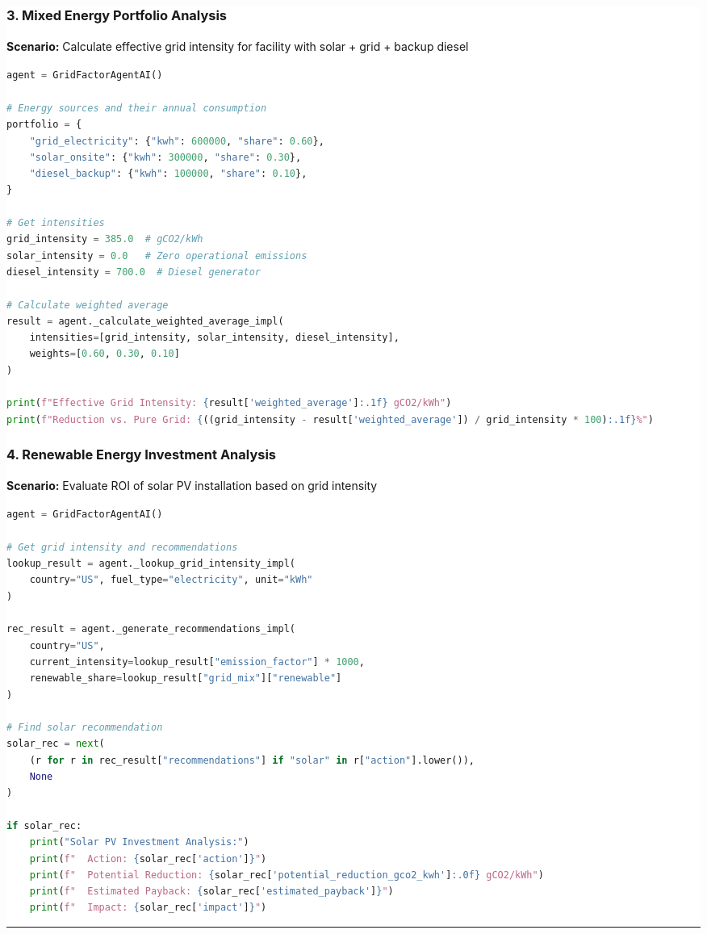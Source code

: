 ### 3. Mixed Energy Portfolio Analysis
**Scenario:** Calculate effective grid intensity for facility with solar + grid + backup diesel

```python
agent = GridFactorAgentAI()

# Energy sources and their annual consumption
portfolio = {
    "grid_electricity": {"kwh": 600000, "share": 0.60},
    "solar_onsite": {"kwh": 300000, "share": 0.30},
    "diesel_backup": {"kwh": 100000, "share": 0.10},
}

# Get intensities
grid_intensity = 385.0  # gCO2/kWh
solar_intensity = 0.0   # Zero operational emissions
diesel_intensity = 700.0  # Diesel generator

# Calculate weighted average
result = agent._calculate_weighted_average_impl(
    intensities=[grid_intensity, solar_intensity, diesel_intensity],
    weights=[0.60, 0.30, 0.10]
)

print(f"Effective Grid Intensity: {result['weighted_average']:.1f} gCO2/kWh")
print(f"Reduction vs. Pure Grid: {((grid_intensity - result['weighted_average']) / grid_intensity * 100):.1f}%")
```

### 4. Renewable Energy Investment Analysis
**Scenario:** Evaluate ROI of solar PV installation based on grid intensity

```python
agent = GridFactorAgentAI()

# Get grid intensity and recommendations
lookup_result = agent._lookup_grid_intensity_impl(
    country="US", fuel_type="electricity", unit="kWh"
)

rec_result = agent._generate_recommendations_impl(
    country="US",
    current_intensity=lookup_result["emission_factor"] * 1000,
    renewable_share=lookup_result["grid_mix"]["renewable"]
)

# Find solar recommendation
solar_rec = next(
    (r for r in rec_result["recommendations"] if "solar" in r["action"].lower()),
    None
)

if solar_rec:
    print("Solar PV Investment Analysis:")
    print(f"  Action: {solar_rec['action']}")
    print(f"  Potential Reduction: {solar_rec['potential_reduction_gco2_kwh']:.0f} gCO2/kWh")
    print(f"  Estimated Payback: {solar_rec['estimated_payback']}")
    print(f"  Impact: {solar_rec['impact']}")
```

---
